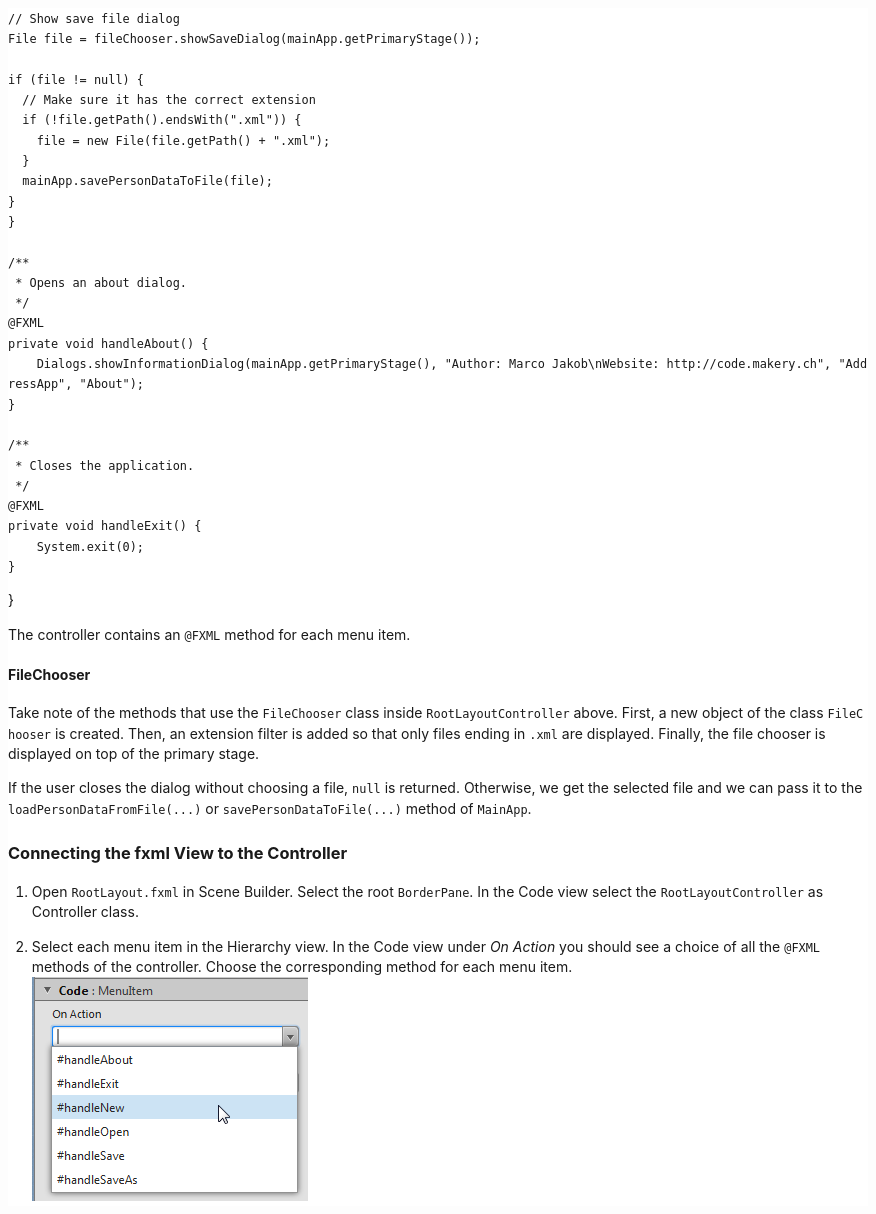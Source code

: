     // Show save file dialog
    File file = fileChooser.showSaveDialog(mainApp.getPrimaryStage());
    
    if (file != null) {
      // Make sure it has the correct extension
      if (!file.getPath().endsWith(".xml")) {
        file = new File(file.getPath() + ".xml");
      }
      mainApp.savePersonDataToFile(file);
    }
	}
	
	/**
	 * Opens an about dialog.
	 */
	@FXML
	private void handleAbout() {
		Dialogs.showInformationDialog(mainApp.getPrimaryStage(), "Author: Marco Jakob\nWebsite: http://code.makery.ch", "AddressApp", "About");
	}
	
	/**
	 * Closes the application.
	 */
	@FXML
	private void handleExit() {
		System.exit(0);
	}
}
</pre>

The controller contains an `@FXML` method for each menu item.


#### FileChooser

Take note of the methods that use the `FileChooser` class inside `RootLayoutController` above. First, a new object of the class `FileChooser` is created. Then, an extension filter is added so that only files ending in `.xml` are displayed. Finally, the file chooser is displayed on top of the primary stage.

If the user closes the dialog without choosing a file, `null` is returned. Otherwise, we get the selected file and we can pass it to the `loadPersonDataFromFile(...)` or `savePersonDataToFile(...)` method of `MainApp`. 


### Connecting the fxml View to the Controller

1. Open `RootLayout.fxml` in Scene Builder. Select the root `BorderPane`. In the Code view select the `RootLayoutController` as Controller class. 

2. Select each menu item in the Hierarchy view. In the Code view under *On Action* you should see a choice of all the `@FXML` methods of the controller. Choose the corresponding method for each menu item.   
![On Action](/assets/java/javafx-2-tutorial-part5/addressapp03.png)

